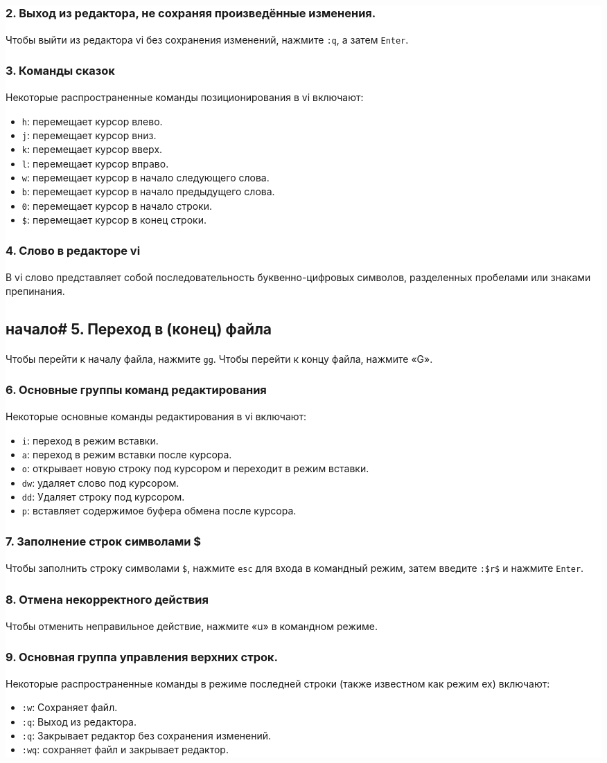 ### 2. Выход из редактора, не сохраняя произведённые изменения.

Чтобы выйти из редактора vi без сохранения изменений, нажмите `:q`, а затем `Enter`.

### 3. Команды сказок

Некоторые распространенные команды позиционирования в vi включают:

* `h`: перемещает курсор влево.
* `j`: перемещает курсор вниз.
* `k`: перемещает курсор вверх.
* `l`: перемещает курсор вправо.
* `w`: перемещает курсор в начало следующего слова.
* `b`: перемещает курсор в начало предыдущего слова.
* `0`: перемещает курсор в начало строки.
* `$`: перемещает курсор в конец строки.

### 4. Слово в редакторе vi

В vi слово представляет собой последовательность буквенно-цифровых символов, разделенных пробелами или знаками препинания.

## начало# 5. Переход в (конец) файла

Чтобы перейти к началу файла, нажмите `gg`. Чтобы перейти к концу файла, нажмите «G».

### 6. Основные группы команд редактирования

Некоторые основные команды редактирования в vi включают:

* `i`: переход в режим вставки.
* `a`: переход в режим вставки после курсора.
* `o`: открывает новую строку под курсором и переходит в режим вставки.
* `dw`: удаляет слово под курсором.
* `dd`: Удаляет строку под курсором.
* `p`: вставляет содержимое буфера обмена после курсора.

### 7. Заполнение строк символами $

Чтобы заполнить строку символами `$`, нажмите `esc` для входа в командный режим, затем введите `:$r$` и нажмите `Enter`.

### 8. Отмена некорректного действия

Чтобы отменить неправильное действие, нажмите «u» в командном режиме.

### 9. Основная группа управления верхних строк.

Некоторые распространенные команды в режиме последней строки (также известном как режим ex) включают:

* `:w`: Сохраняет файл.
* `:q`: Выход из редактора.
* `:q`: Закрывает редактор без сохранения изменений.
* `:wq`: сохраняет файл и закрывает редактор.

